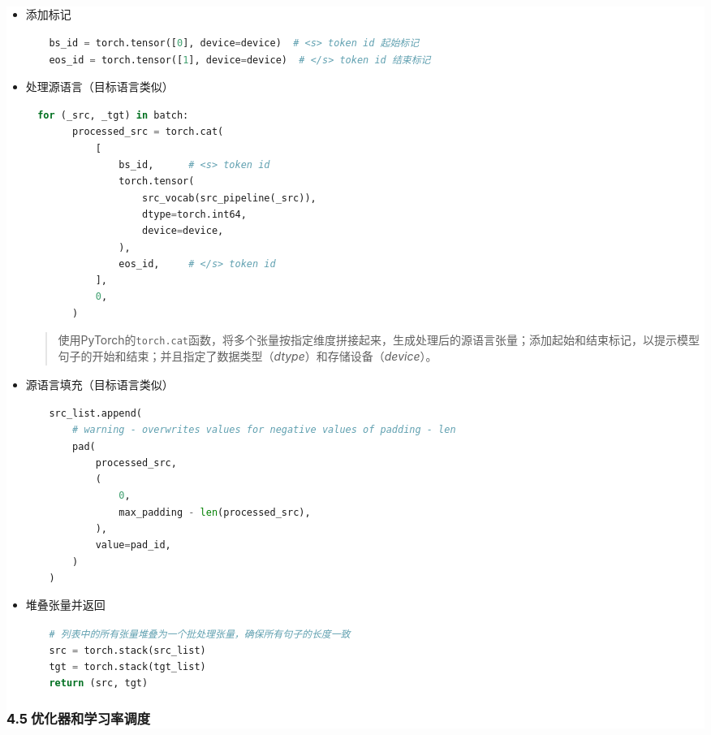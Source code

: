 * 添加标记

  ```python
      bs_id = torch.tensor([0], device=device)  # <s> token id 起始标记
      eos_id = torch.tensor([1], device=device)  # </s> token id 结束标记
  ```

* 处理源语言（目标语言类似）

  ```python
  	for (_src, _tgt) in batch:
          processed_src = torch.cat(
              [
                  bs_id,      # <s> token id
                  torch.tensor(
                      src_vocab(src_pipeline(_src)),
                      dtype=torch.int64,
                      device=device,
                  ),
                  eos_id,     # </s> token id
              ],
              0,
          )
  ```

  > 使用PyTorch的`torch.cat`函数，将多个张量按指定维度拼接起来，生成处理后的源语言张量；添加起始和结束标记，以提示模型句子的开始和结束；并且指定了数据类型（*dtype*）和存储设备（*device*）。

* 源语言填充（目标语言类似）

  ```python
      src_list.append(
          # warning - overwrites values for negative values of padding - len
          pad(
              processed_src,
              (
                  0,
                  max_padding - len(processed_src),
              ),
              value=pad_id,
          )
      )
  ```

* 堆叠张量并返回

  ```python
      # 列表中的所有张量堆叠为一个批处理张量，确保所有句子的长度一致
      src = torch.stack(src_list)
      tgt = torch.stack(tgt_list)
      return (src, tgt)
  ```

  

### 4.5 优化器和学习率调度
